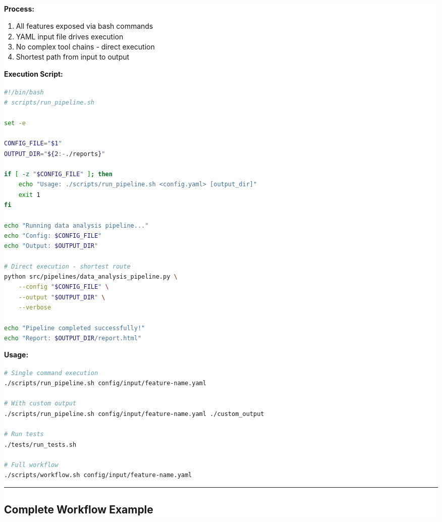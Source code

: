 **Process:**
1. All features exposed via bash commands
2. YAML input file drives execution
3. No complex tool chains - direct execution
4. Shortest path from input to output

**Execution Script:**
```bash
#!/bin/bash
# scripts/run_pipeline.sh

set -e

CONFIG_FILE="$1"
OUTPUT_DIR="${2:-./reports}"

if [ -z "$CONFIG_FILE" ]; then
    echo "Usage: ./scripts/run_pipeline.sh <config.yaml> [output_dir]"
    exit 1
fi

echo "Running data analysis pipeline..."
echo "Config: $CONFIG_FILE"
echo "Output: $OUTPUT_DIR"

# Direct execution - shortest route
python src/pipelines/data_analysis_pipeline.py \
    --config "$CONFIG_FILE" \
    --output "$OUTPUT_DIR" \
    --verbose

echo "Pipeline completed successfully!"
echo "Report: $OUTPUT_DIR/report.html"
```

**Usage:**
```bash
# Single command execution
./scripts/run_pipeline.sh config/input/feature-name.yaml

# With custom output
./scripts/run_pipeline.sh config/input/feature-name.yaml ./custom_output

# Run tests
./tests/run_tests.sh

# Full workflow
./scripts/workflow.sh config/input/feature-name.yaml
```

---

## Complete Workflow Example
